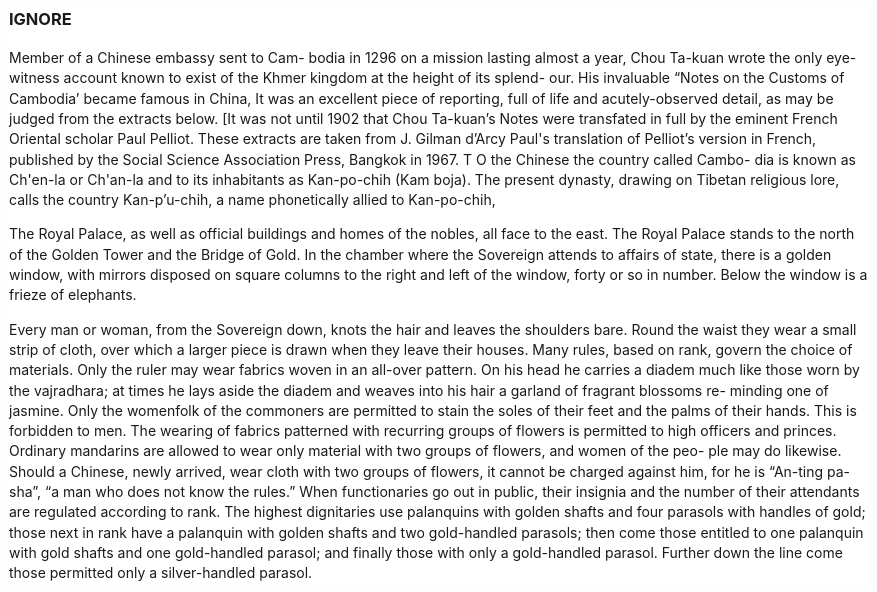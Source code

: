 ### IGNORE

  
  
Member of a Chinese embassy sent to Cam- 
bodia in 1296 on a mission lasting almost a 
year, Chou Ta-kuan wrote the only eye- 
witness account known to exist of the 
Khmer kingdom at the height of its splend- 
our. His invaluable “Notes on the Customs 
of Cambodia’ became famous in China, It 
was an excellent piece of reporting, full of 
life and acutely-observed detail, as may be 
judged from the extracts below. [It was not 
until 1902 that Chou Ta-kuan’s Notes were 
transfated in full by the eminent French 
Oriental scholar Paul Pelliot. These extracts 
are taken from J. Gilman d’Arcy Paul's 
translation of Pelliot’s version in French, 
published by the Social Science Association 
Press, Bangkok in 1967. 
T O the Chinese the country called Cambo- 
dia is known as Ch'en-la or Ch'an-la and to its inhabitants 
as Kan-po-chih (Kam boja). The present dynasty, drawing 
on Tibetan religious lore, calls the country Kan-p’u-chih, a 
name phonetically allied to Kan-po-chih, 
    
The Royal Palace, as well as official buildings and homes 
of the nobles, all face to the east. The Royal Palace stands 
to the north of the Golden Tower and the Bridge of Gold. 
In the chamber where the Sovereign attends to affairs of 
state, there is a golden window, with mirrors disposed on 
square columns to the right and left of the window, forty or 
so in number. Below the window is a frieze of elephants. 
  
Every man or woman, from the Sovereign down, knots the 
hair and leaves the shoulders bare. Round the waist they 
wear a small strip of cloth, over which a larger piece is 
drawn when they leave their houses. Many rules, based on 
rank, govern the choice of materials. 
Only the ruler may wear fabrics woven in an all-over 
pattern. On his head he carries a diadem much like those 
worn by the vajradhara; at times he lays aside the diadem 
and weaves into his hair a garland of fragrant blossoms re- 
minding one of jasmine. 
Only the womenfolk of the commoners are permitted to 
stain the soles of their feet and the palms of their hands. 
This is forbidden to men. The wearing of fabrics patterned 
with recurring groups of flowers is permitted to high officers 
and princes. Ordinary mandarins are allowed to wear only 
material with two groups of flowers, and women of the peo- 
ple may do likewise. Should a Chinese, newly arrived, wear 
cloth with two groups of flowers, it cannot be charged 
against him, for he is “An-ting pa-sha”, “a man who does 
not know the rules.” 
When functionaries go out in public, their insignia and the 
number of their attendants are regulated according to rank. 
The highest dignitaries use palanquins with golden shafts 
and four parasols with handles of gold; those next in rank 
have a palanquin with golden shafts and two gold-handled 
parasols; then come those entitled to one palanquin with 
gold shafts and one gold-handled parasol; and finally those 
with only a gold-handled parasol. Further down the line 
come those permitted only a silver-handled parasol. 
 